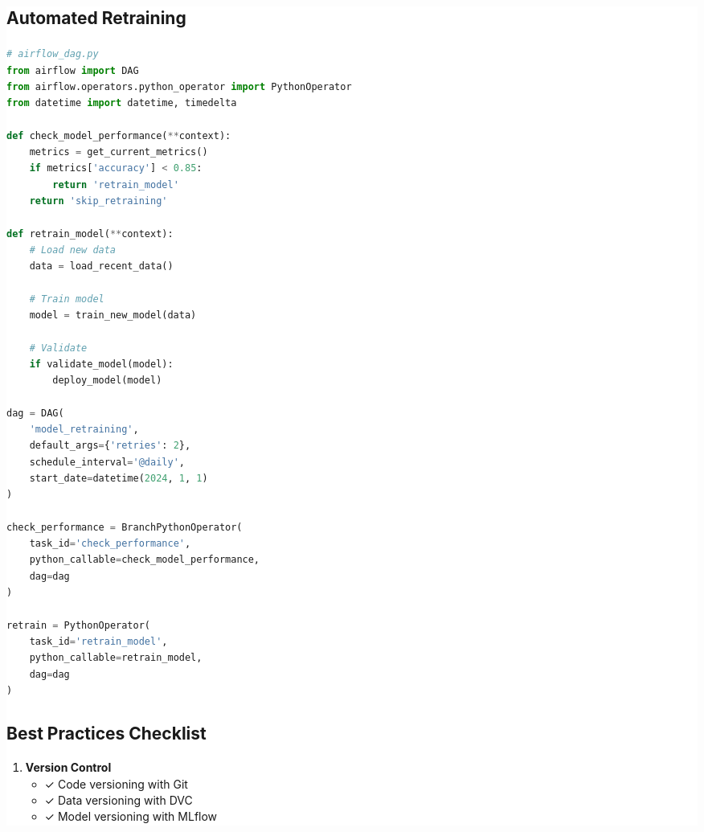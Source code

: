 ## Automated Retraining

```python
# airflow_dag.py
from airflow import DAG
from airflow.operators.python_operator import PythonOperator
from datetime import datetime, timedelta

def check_model_performance(**context):
    metrics = get_current_metrics()
    if metrics['accuracy'] < 0.85:
        return 'retrain_model'
    return 'skip_retraining'

def retrain_model(**context):
    # Load new data
    data = load_recent_data()
    
    # Train model
    model = train_new_model(data)
    
    # Validate
    if validate_model(model):
        deploy_model(model)

dag = DAG(
    'model_retraining',
    default_args={'retries': 2},
    schedule_interval='@daily',
    start_date=datetime(2024, 1, 1)
)

check_performance = BranchPythonOperator(
    task_id='check_performance',
    python_callable=check_model_performance,
    dag=dag
)

retrain = PythonOperator(
    task_id='retrain_model',
    python_callable=retrain_model,
    dag=dag
)
```

## Best Practices Checklist

1. **Version Control**
   - ✓ Code versioning with Git
   - ✓ Data versioning with DVC
   - ✓ Model versioning with MLflow
